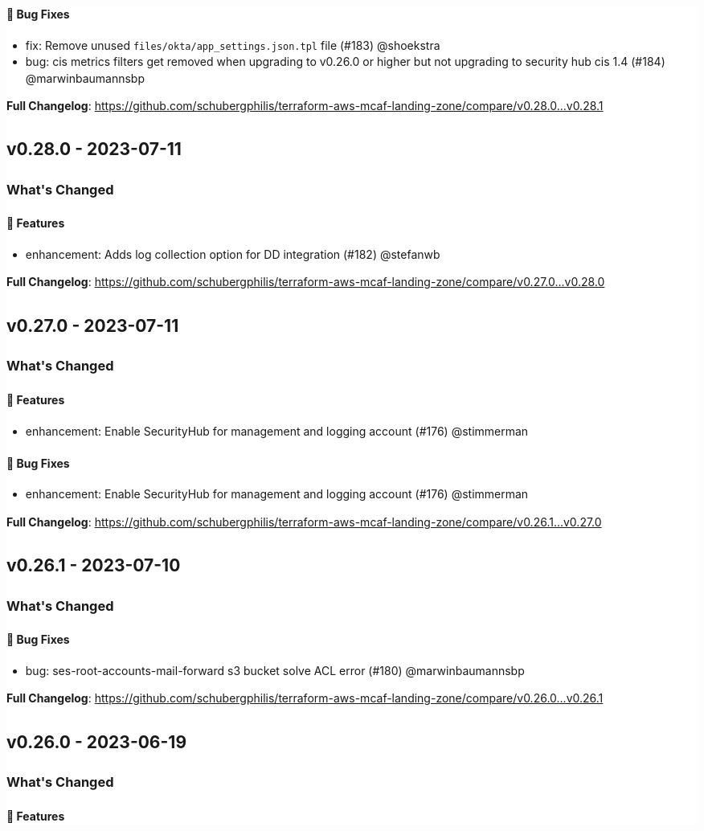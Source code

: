 #### 🐛 Bug Fixes

- fix: Remove unused `files/okta/app_settings.json.tpl` file (#183) @shoekstra
- bug: cis metrics filters get removed when upgrading to v0.26.0 or higher but not upgrading to security hub cis 1.4 (#184) @marwinbaumannsbp

**Full Changelog**: https://github.com/schubergphilis/terraform-aws-mcaf-landing-zone/compare/v0.28.0...v0.28.1

## v0.28.0 - 2023-07-11

### What's Changed

#### 🚀 Features

- enhancement: Adds log collection option for DD integration (#182) @stefanwb

**Full Changelog**: https://github.com/schubergphilis/terraform-aws-mcaf-landing-zone/compare/v0.27.0...v0.28.0

## v0.27.0 - 2023-07-11

### What's Changed

#### 🚀 Features

- enhancement: Enable SecurityHub for management and logging account (#176) @stimmerman

#### 🐛 Bug Fixes

- enhancement: Enable SecurityHub for management and logging account (#176) @stimmerman

**Full Changelog**: https://github.com/schubergphilis/terraform-aws-mcaf-landing-zone/compare/v0.26.1...v0.27.0

## v0.26.1 - 2023-07-10

### What's Changed

#### 🐛 Bug Fixes

- bug: ses-root-accounts-mail-forward s3 bucket solve ACL error (#180) @marwinbaumannsbp

**Full Changelog**: https://github.com/schubergphilis/terraform-aws-mcaf-landing-zone/compare/v0.26.0...v0.26.1

## v0.26.0 - 2023-06-19

### What's Changed

#### 🚀 Features
